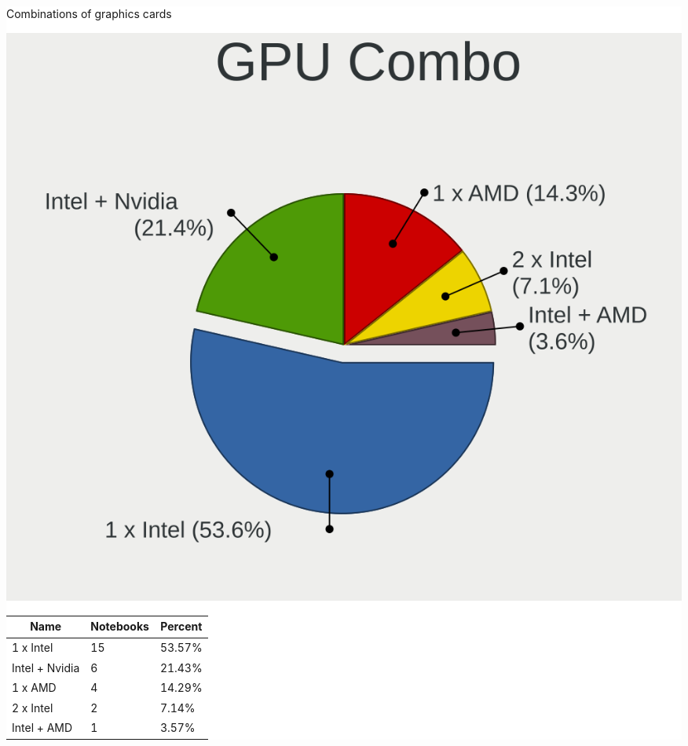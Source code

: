 Combinations of graphics cards

![GPU Combo](./images/pie_chart_bsd/gpu_combo.svg)


| Name           | Notebooks | Percent |
|----------------|-----------|---------|
| 1 x Intel      | 15        | 53.57%  |
| Intel + Nvidia | 6         | 21.43%  |
| 1 x AMD        | 4         | 14.29%  |
| 2 x Intel      | 2         | 7.14%   |
| Intel + AMD    | 1         | 3.57%   |
